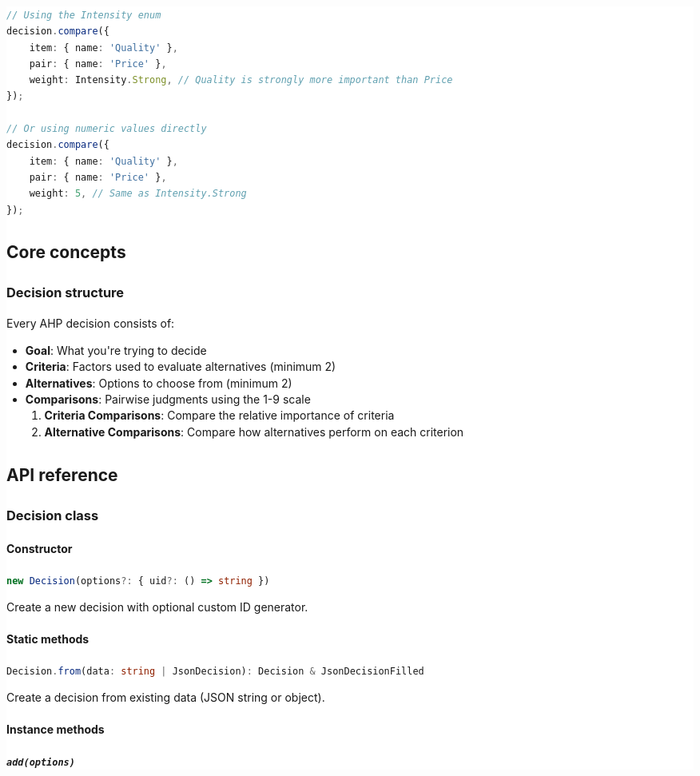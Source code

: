 ```typescript
// Using the Intensity enum
decision.compare({
    item: { name: 'Quality' },
    pair: { name: 'Price' },
    weight: Intensity.Strong, // Quality is strongly more important than Price
});

// Or using numeric values directly
decision.compare({
    item: { name: 'Quality' },
    pair: { name: 'Price' },
    weight: 5, // Same as Intensity.Strong
});
```

## Core concepts

### Decision structure

Every AHP decision consists of:

- **Goal**: What you're trying to decide
- **Criteria**: Factors used to evaluate alternatives (minimum 2)
- **Alternatives**: Options to choose from (minimum 2)
- **Comparisons**: Pairwise judgments using the 1-9 scale
  1. **Criteria Comparisons**: Compare the relative importance of criteria
  2. **Alternative Comparisons**: Compare how alternatives perform on each
     criterion

## API reference

### Decision class

#### Constructor

```typescript
new Decision(options?: { uid?: () => string })
```

Create a new decision with optional custom ID generator.

#### Static methods

```typescript
Decision.from(data: string | JsonDecision): Decision & JsonDecisionFilled
```

Create a decision from existing data (JSON string or object).

#### Instance methods

##### `add(options)`
